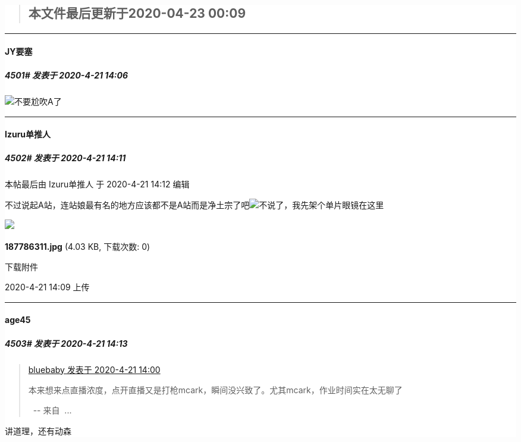 > ## **本文件最后更新于2020-04-23 00:09** 



-----

####  JY要塞  
##### 4501#       发表于 2020-4-21 14:06



<img src="https://static.saraba1st.com/image/smiley/face2017/067.png" referrerpolicy="no-referrer">不要尬吹A了







-----

####  Izuru单推人  
##### 4502#       发表于 2020-4-21 14:11



 本帖最后由 Izuru单推人 于 2020-4-21 14:12 编辑 

不过说起A站，连站娘最有名的地方应该都不是A站而是净土宗了吧<img src="https://static.saraba1st.com/image/smiley/face2017/068.png" referrerpolicy="no-referrer">不说了，我先架个单片眼镜在这里


<img src="https://img.saraba1st.com/forum/202004/21/140915mkc8jiu8a53uflaa.jpg" referrerpolicy="no-referrer">


<strong>187786311.jpg</strong> (4.03 KB, 下载次数: 0)

下载附件

2020-4-21 14:09 上传











-----

####  age45  
##### 4503#       发表于 2020-4-21 14:13



<blockquote><a href="httphttps://bbs.saraba1st.com/2b/forum.php?mod=redirect&amp;goto=findpost&amp;pid=47154079&amp;ptid=1924531" target="_blank">bluebaby 发表于 2020-4-21 14:00</a>

本来想来点直播浓度，点开直播又是打枪mcark，瞬间没兴致了。尤其mcark，作业时间实在太无聊了


  -- 来自  ...</blockquote>
讲道理，还有动森
